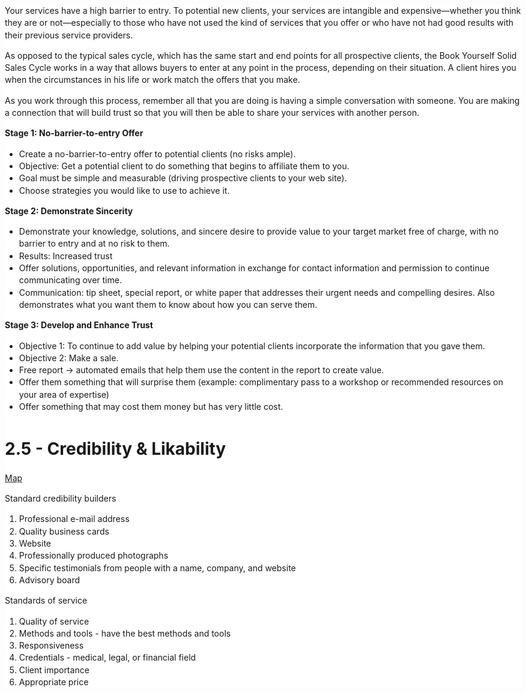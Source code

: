 Your services have a high barrier to entry. To potential new clients, your services are intangible and expensive—whether you think they are or not—especially to those who have not used the kind of services that you offer or who have not had good results with their previous service providers.

As opposed to the typical sales cycle, which has the same start and end points for all prospective clients, the Book Yourself Solid Sales Cycle works in a way that allows buyers to enter at any point in the process, depending on their situation. A client hires you when the circumstances in his life or work match the offers that you make.

As you work through this process, remember all that you are doing is having a simple conversation with someone. You are making a connection that will build trust so that you will then be able to share your services with another person.

**Stage 1: No-barrier-to-entry Offer**

- Create a no-barrier-to-entry offer to potential clients (no risks ample).
- Objective: Get a potential client to do something that begins to affiliate them to you.
- Goal must be simple and measurable (driving prospective clients to your web site).
- Choose strategies you would like to use to achieve it.

**Stage 2: Demonstrate Sincerity**

- Demonstrate your knowledge, solutions, and sincere desire to provide value to your target market free of charge, with no barrier to entry and at no risk to them.
- Results: Increased trust
- Offer solutions, opportunities, and relevant information in exchange for contact information and permission to continue communicating over time.
- Communication: tip sheet, special report, or white paper that addresses their urgent needs and compelling desires. Also demonstrates what you want them to know about how you can serve them.

**Stage 3: Develop and Enhance Trust**

- Objective 1: To continue to add value by helping your potential clients incorporate the information that you gave them.
- Objective 2: Make a sale.
- Free report -> automated emails that help them use the content in the report to create value.
- Offer them something that will surprise them (example: complimentary pass to a workshop or recommended resources on your area of expertise)
- Offer something that may cost them money but has very little cost.

# 2.5 - Credibility & Likability

[Map](http://maps.google.com/maps?z=6&q=16.056846,120.453696)

Standard credibility builders

1. Professional e-mail address
2. Quality business cards
3. Website
4. Professionally produced photographs
5. Specific testimonials from people with a name, company, and website
6. Advisory board

Standards of service

1. Quality of service
2. Methods and tools - have the best methods and tools
3. Responsiveness
4. Credentials - medical, legal, or financial field
5. Client importance
6. Appropriate price

